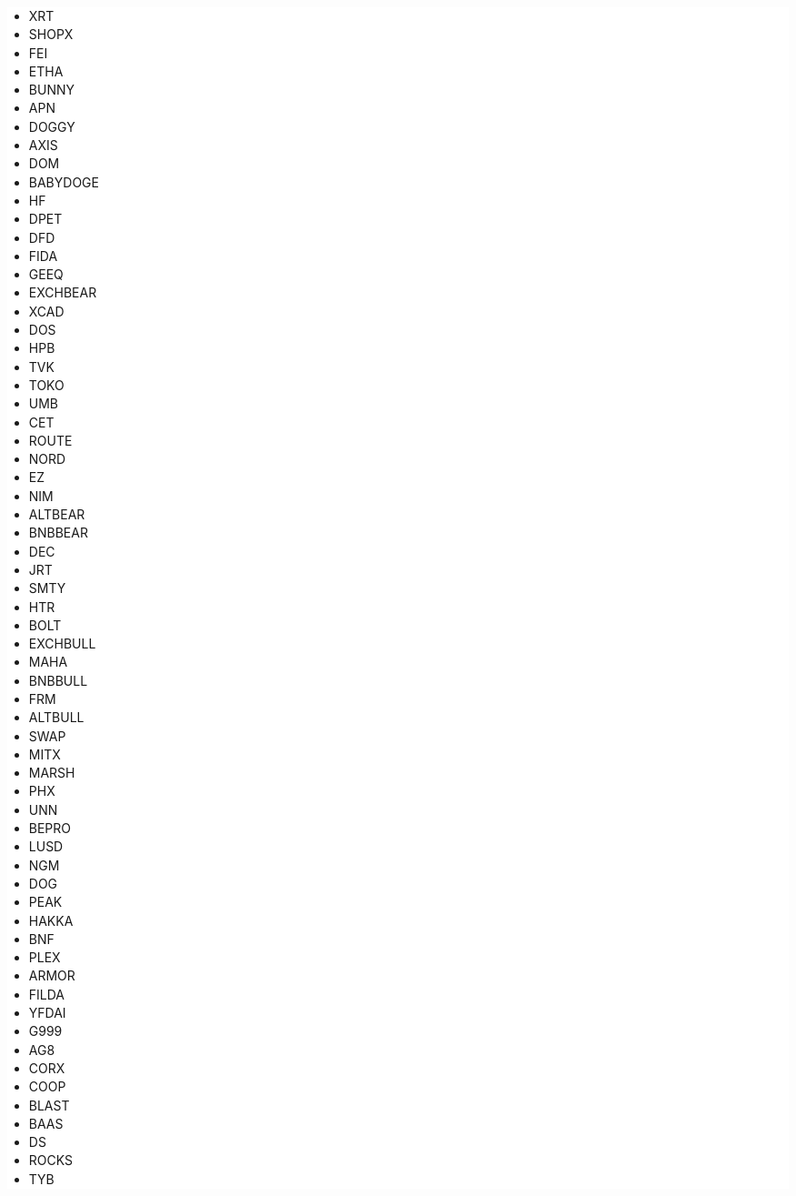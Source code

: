 - XRT
- SHOPX
- FEI
- ETHA
- BUNNY
- APN
- DOGGY
- AXIS
- DOM
- BABYDOGE
- HF
- DPET
- DFD
- FIDA
- GEEQ
- EXCHBEAR
- XCAD
- DOS
- HPB
- TVK
- TOKO
- UMB
- CET
- ROUTE
- NORD
- EZ
- NIM
- ALTBEAR
- BNBBEAR
- DEC
- JRT
- SMTY
- HTR
- BOLT
- EXCHBULL
- MAHA
- BNBBULL
- FRM
- ALTBULL
- SWAP
- MITX
- MARSH
- PHX
- UNN
- BEPRO
- LUSD
- NGM
- DOG
- PEAK
- HAKKA
- BNF
- PLEX
- ARMOR
- FILDA
- YFDAI
- G999
- AG8
- CORX
- COOP
- BLAST
- BAAS
- DS
- ROCKS
- TYB
